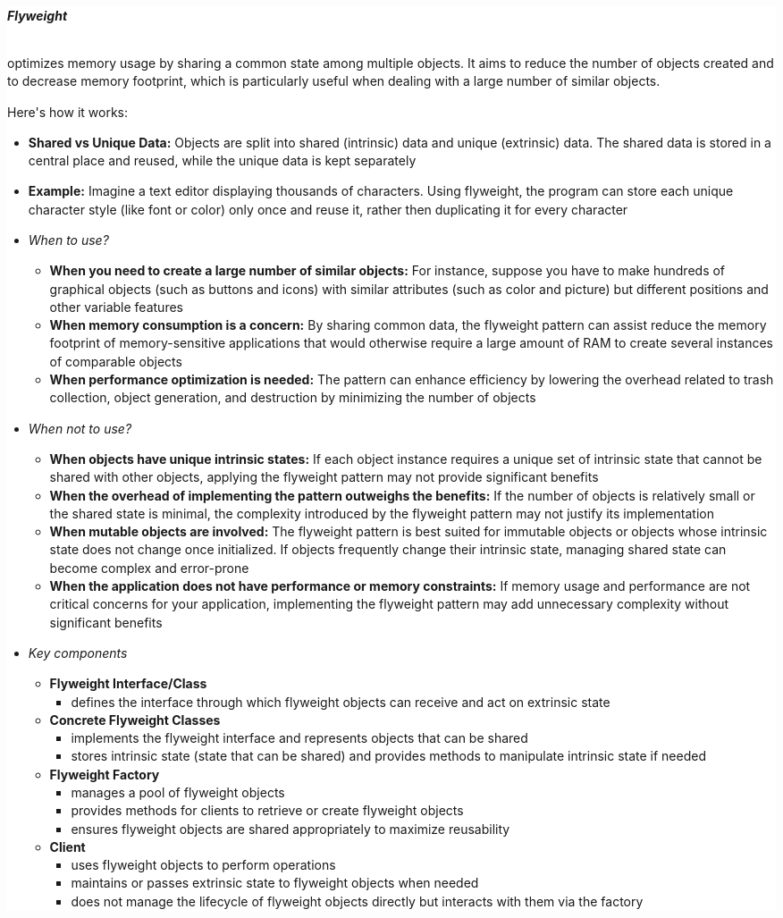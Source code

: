 ###### **Flyweight**
optimizes memory usage by sharing a common state among multiple objects. It aims to reduce the number of objects created and to decrease memory footprint, which is particularly useful when dealing with a large number of similar objects.

Here's how it works:
- **Shared vs Unique Data:** Objects are split into shared (intrinsic) data and unique (extrinsic) data. The shared data is stored in a central place and reused, while the unique data is kept separately
- **Example:** Imagine a text editor displaying thousands of characters. Using flyweight, the program can store each unique character style (like font or color) only once and reuse it, rather then duplicating it for every character

- *When to use?*
	- **When you need to create a large number of similar objects:** For instance, suppose you have to make hundreds of graphical objects (such as buttons and icons) with similar attributes (such as color and picture) but different positions and other variable features
	- **When memory consumption is a concern:** By sharing common data, the flyweight pattern can assist reduce the memory footprint of memory-sensitive applications that would otherwise require a large amount of RAM to create several instances of comparable objects
	- **When performance optimization is needed:** The pattern can enhance efficiency by lowering the overhead related to trash collection, object generation, and destruction by minimizing the number of objects

- *When not to use?*
	- **When objects have unique intrinsic states:** If each object instance requires a unique set of intrinsic state that cannot be shared with other objects, applying the flyweight pattern may not provide significant benefits
	- **When the overhead of implementing the pattern outweighs the benefits:** If the number of objects is relatively small or the shared state is minimal, the complexity introduced by the flyweight pattern may not justify its implementation
	- **When mutable objects are involved:** The flyweight pattern is best suited for immutable objects or objects whose intrinsic state does not change once initialized. If objects frequently change their intrinsic state, managing shared state can become complex and error-prone
	- **When the application does not have performance or memory constraints:** If memory usage and performance are not critical concerns for your application, implementing the flyweight pattern may add unnecessary complexity without significant benefits

- *Key components*
	- **Flyweight Interface/Class**
		- defines the interface through which flyweight objects can receive and act on extrinsic state
	- **Concrete Flyweight Classes**
		- implements the flyweight interface and represents objects that can be shared
		- stores intrinsic state (state that can be shared) and provides methods to manipulate intrinsic state if needed
	- **Flyweight Factory**
		- manages a pool of flyweight objects
		- provides methods for clients to retrieve or create flyweight objects
		- ensures flyweight objects are shared appropriately to maximize reusability
	- **Client**
		- uses flyweight objects to perform operations
		- maintains or passes extrinsic state to flyweight objects when needed
		- does not manage the lifecycle of flyweight objects directly but interacts with them via the factory
